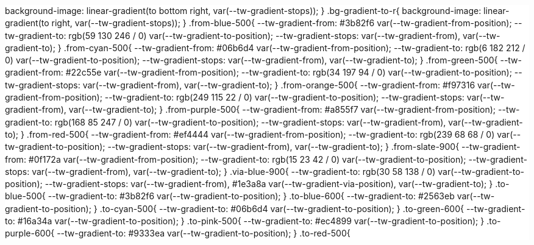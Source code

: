   background-image: linear-gradient(to bottom right, var(--tw-gradient-stops));
}
.bg-gradient-to-r{
  background-image: linear-gradient(to right, var(--tw-gradient-stops));
}
.from-blue-500{
  --tw-gradient-from: #3b82f6 var(--tw-gradient-from-position);
  --tw-gradient-to: rgb(59 130 246 / 0) var(--tw-gradient-to-position);
  --tw-gradient-stops: var(--tw-gradient-from), var(--tw-gradient-to);
}
.from-cyan-500{
  --tw-gradient-from: #06b6d4 var(--tw-gradient-from-position);
  --tw-gradient-to: rgb(6 182 212 / 0) var(--tw-gradient-to-position);
  --tw-gradient-stops: var(--tw-gradient-from), var(--tw-gradient-to);
}
.from-green-500{
  --tw-gradient-from: #22c55e var(--tw-gradient-from-position);
  --tw-gradient-to: rgb(34 197 94 / 0) var(--tw-gradient-to-position);
  --tw-gradient-stops: var(--tw-gradient-from), var(--tw-gradient-to);
}
.from-orange-500{
  --tw-gradient-from: #f97316 var(--tw-gradient-from-position);
  --tw-gradient-to: rgb(249 115 22 / 0) var(--tw-gradient-to-position);
  --tw-gradient-stops: var(--tw-gradient-from), var(--tw-gradient-to);
}
.from-purple-500{
  --tw-gradient-from: #a855f7 var(--tw-gradient-from-position);
  --tw-gradient-to: rgb(168 85 247 / 0) var(--tw-gradient-to-position);
  --tw-gradient-stops: var(--tw-gradient-from), var(--tw-gradient-to);
}
.from-red-500{
  --tw-gradient-from: #ef4444 var(--tw-gradient-from-position);
  --tw-gradient-to: rgb(239 68 68 / 0) var(--tw-gradient-to-position);
  --tw-gradient-stops: var(--tw-gradient-from), var(--tw-gradient-to);
}
.from-slate-900{
  --tw-gradient-from: #0f172a var(--tw-gradient-from-position);
  --tw-gradient-to: rgb(15 23 42 / 0) var(--tw-gradient-to-position);
  --tw-gradient-stops: var(--tw-gradient-from), var(--tw-gradient-to);
}
.via-blue-900{
  --tw-gradient-to: rgb(30 58 138 / 0)  var(--tw-gradient-to-position);
  --tw-gradient-stops: var(--tw-gradient-from), #1e3a8a var(--tw-gradient-via-position), var(--tw-gradient-to);
}
.to-blue-500{
  --tw-gradient-to: #3b82f6 var(--tw-gradient-to-position);
}
.to-blue-600{
  --tw-gradient-to: #2563eb var(--tw-gradient-to-position);
}
.to-cyan-500{
  --tw-gradient-to: #06b6d4 var(--tw-gradient-to-position);
}
.to-green-600{
  --tw-gradient-to: #16a34a var(--tw-gradient-to-position);
}
.to-pink-500{
  --tw-gradient-to: #ec4899 var(--tw-gradient-to-position);
}
.to-purple-600{
  --tw-gradient-to: #9333ea var(--tw-gradient-to-position);
}
.to-red-500{